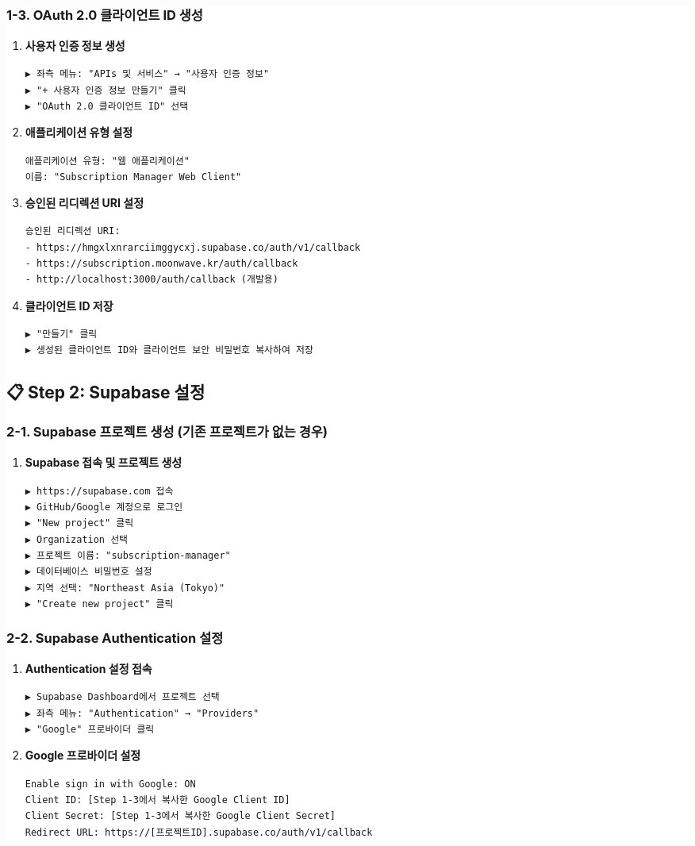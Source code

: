 ### 1-3. OAuth 2.0 클라이언트 ID 생성

1. **사용자 인증 정보 생성**
   ```
   ▶ 좌측 메뉴: "APIs 및 서비스" → "사용자 인증 정보"
   ▶ "+ 사용자 인증 정보 만들기" 클릭
   ▶ "OAuth 2.0 클라이언트 ID" 선택
   ```

2. **애플리케이션 유형 설정**
   ```
   애플리케이션 유형: "웹 애플리케이션"
   이름: "Subscription Manager Web Client"
   ```

3. **승인된 리디렉션 URI 설정**
   ```
   승인된 리디렉션 URI:
   - https://hmgxlxnrarciimggycxj.supabase.co/auth/v1/callback
   - https://subscription.moonwave.kr/auth/callback
   - http://localhost:3000/auth/callback (개발용)
   ```

4. **클라이언트 ID 저장**
   ```
   ▶ "만들기" 클릭
   ▶ 생성된 클라이언트 ID와 클라이언트 보안 비밀번호 복사하여 저장
   ```

## 📋 Step 2: Supabase 설정

### 2-1. Supabase 프로젝트 생성 (기존 프로젝트가 없는 경우)

1. **Supabase 접속 및 프로젝트 생성**
   ```
   ▶ https://supabase.com 접속
   ▶ GitHub/Google 계정으로 로그인
   ▶ "New project" 클릭
   ▶ Organization 선택
   ▶ 프로젝트 이름: "subscription-manager"
   ▶ 데이터베이스 비밀번호 설정
   ▶ 지역 선택: "Northeast Asia (Tokyo)"
   ▶ "Create new project" 클릭
   ```

### 2-2. Supabase Authentication 설정

1. **Authentication 설정 접속**
   ```
   ▶ Supabase Dashboard에서 프로젝트 선택
   ▶ 좌측 메뉴: "Authentication" → "Providers"
   ▶ "Google" 프로바이더 클릭
   ```

2. **Google 프로바이더 설정**
   ```
   Enable sign in with Google: ON
   Client ID: [Step 1-3에서 복사한 Google Client ID]
   Client Secret: [Step 1-3에서 복사한 Google Client Secret]
   Redirect URL: https://[프로젝트ID].supabase.co/auth/v1/callback
   ```
